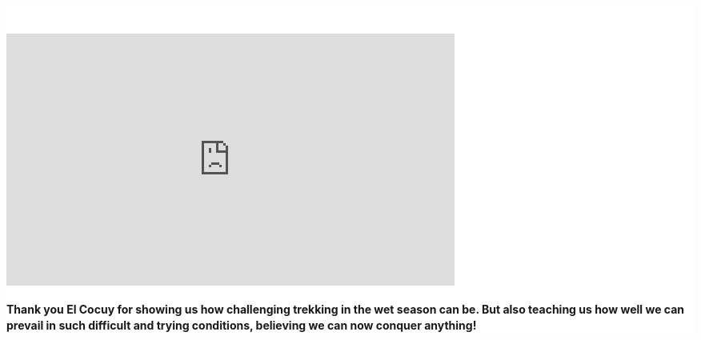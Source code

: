 <figure>
	<a href="../images/IMG_8026.jpg"><img src="../images/IMG_8026.jpg" alt=""></a>
	<a href="../images/IMG_8029.jpg"><img src="../images/IMG_8029.jpg" alt=""></a>
</figure>

<iframe width="560" height="315" src="https://www.youtube.com/embed/-OY6nZhCX0c?rel=0&showinfo=0&autohide=1&vq=large" frameborder="0" allowfullscreen></iframe>

<b>Thank you El Cocuy for showing us how challenging trekking in the wet season can be. But also teaching us how well we can prevail in such difficult and trying conditions, believing we can now conquer anything!</b>
